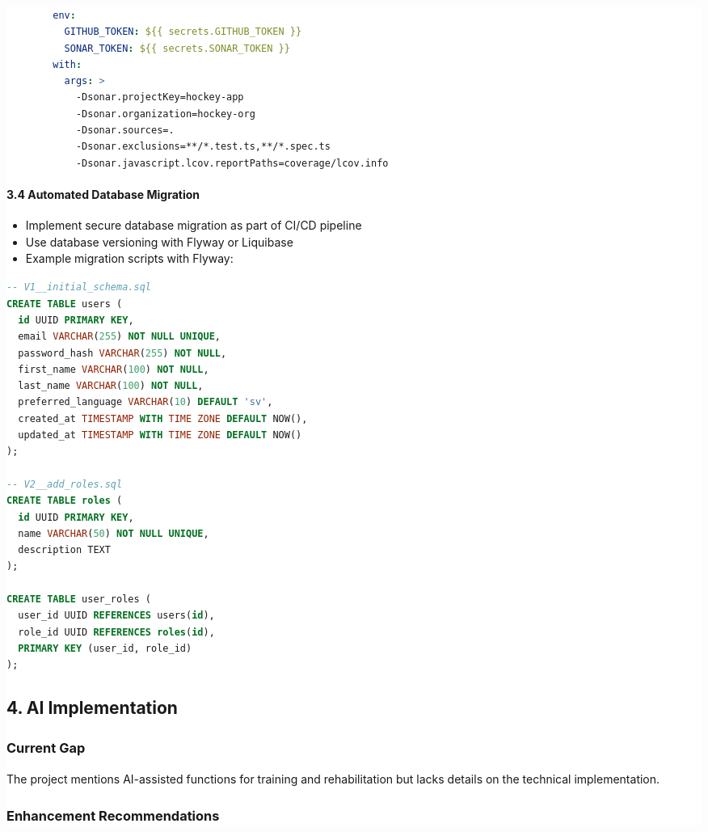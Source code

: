 ```yaml
        env:
          GITHUB_TOKEN: ${{ secrets.GITHUB_TOKEN }}
          SONAR_TOKEN: ${{ secrets.SONAR_TOKEN }}
        with:
          args: >
            -Dsonar.projectKey=hockey-app
            -Dsonar.organization=hockey-org
            -Dsonar.sources=.
            -Dsonar.exclusions=**/*.test.ts,**/*.spec.ts
            -Dsonar.javascript.lcov.reportPaths=coverage/lcov.info
```

#### 3.4 Automated Database Migration
- Implement secure database migration as part of CI/CD pipeline
- Use database versioning with Flyway or Liquibase
- Example migration scripts with Flyway:

```sql
-- V1__initial_schema.sql
CREATE TABLE users (
  id UUID PRIMARY KEY,
  email VARCHAR(255) NOT NULL UNIQUE,
  password_hash VARCHAR(255) NOT NULL,
  first_name VARCHAR(100) NOT NULL,
  last_name VARCHAR(100) NOT NULL,
  preferred_language VARCHAR(10) DEFAULT 'sv',
  created_at TIMESTAMP WITH TIME ZONE DEFAULT NOW(),
  updated_at TIMESTAMP WITH TIME ZONE DEFAULT NOW()
);

-- V2__add_roles.sql
CREATE TABLE roles (
  id UUID PRIMARY KEY,
  name VARCHAR(50) NOT NULL UNIQUE,
  description TEXT
);

CREATE TABLE user_roles (
  user_id UUID REFERENCES users(id),
  role_id UUID REFERENCES roles(id),
  PRIMARY KEY (user_id, role_id)
);
```

## 4. AI Implementation

### Current Gap
The project mentions AI-assisted functions for training and rehabilitation but lacks details on the technical implementation.

### Enhancement Recommendations
